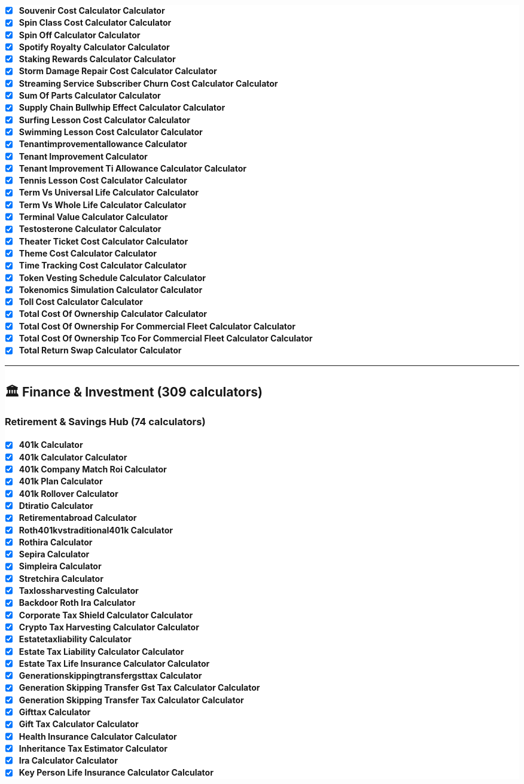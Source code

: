 - [x] **Souvenir Cost Calculator Calculator**
- [x] **Spin Class Cost Calculator Calculator**
- [x] **Spin Off Calculator Calculator**
- [x] **Spotify Royalty Calculator Calculator**
- [x] **Staking Rewards Calculator Calculator**
- [x] **Storm Damage Repair Cost Calculator Calculator**
- [x] **Streaming Service Subscriber Churn Cost Calculator Calculator**
- [x] **Sum Of Parts Calculator Calculator**
- [x] **Supply Chain Bullwhip Effect Calculator Calculator**
- [x] **Surfing Lesson Cost Calculator Calculator**
- [x] **Swimming Lesson Cost Calculator Calculator**
- [x] **Tenantimprovementallowance Calculator**
- [x] **Tenant Improvement Calculator**
- [x] **Tenant Improvement Ti Allowance Calculator Calculator**
- [x] **Tennis Lesson Cost Calculator Calculator**
- [x] **Term Vs Universal Life Calculator Calculator**
- [x] **Term Vs Whole Life Calculator Calculator**
- [x] **Terminal Value Calculator Calculator**
- [x] **Testosterone Calculator Calculator**
- [x] **Theater Ticket Cost Calculator Calculator**
- [x] **Theme Cost Calculator Calculator**
- [x] **Time Tracking Cost Calculator Calculator**
- [x] **Token Vesting Schedule Calculator Calculator**
- [x] **Tokenomics Simulation Calculator Calculator**
- [x] **Toll Cost Calculator Calculator**
- [x] **Total Cost Of Ownership Calculator Calculator**
- [x] **Total Cost Of Ownership For Commercial Fleet Calculator Calculator**
- [x] **Total Cost Of Ownership Tco For Commercial Fleet Calculator Calculator**
- [x] **Total Return Swap Calculator Calculator**

---

## 🏛️ Finance & Investment (309 calculators)

### Retirement & Savings Hub (74 calculators)
- [x] **401k Calculator**
- [x] **401k Calculator Calculator**
- [x] **401k Company Match Roi Calculator**
- [x] **401k Plan Calculator**
- [x] **401k Rollover Calculator**
- [x] **Dtiratio Calculator**
- [x] **Retirementabroad Calculator**
- [x] **Roth401kvstraditional401k Calculator**
- [x] **Rothira Calculator**
- [x] **Sepira Calculator**
- [x] **Simpleira Calculator**
- [x] **Stretchira Calculator**
- [x] **Taxlossharvesting Calculator**
- [x] **Backdoor Roth Ira Calculator**
- [x] **Corporate Tax Shield Calculator Calculator**
- [x] **Crypto Tax Harvesting Calculator Calculator**
- [x] **Estatetaxliability Calculator**
- [x] **Estate Tax Liability Calculator Calculator**
- [x] **Estate Tax Life Insurance Calculator Calculator**
- [x] **Generationskippingtransfergsttax Calculator**
- [x] **Generation Skipping Transfer Gst Tax Calculator Calculator**
- [x] **Generation Skipping Transfer Tax Calculator Calculator**
- [x] **Gifttax Calculator**
- [x] **Gift Tax Calculator Calculator**
- [x] **Health Insurance Calculator Calculator**
- [x] **Inheritance Tax Estimator Calculator**
- [x] **Ira Calculator Calculator**
- [x] **Key Person Life Insurance Calculator Calculator**